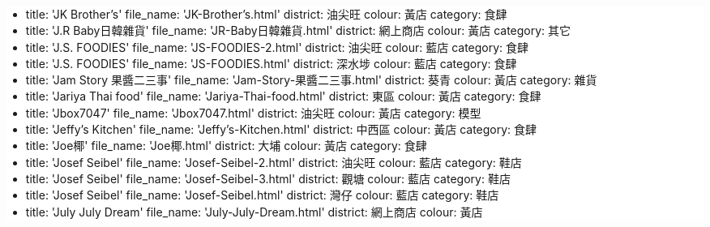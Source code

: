 - title: 'JK Brother’s'
  file_name: 'JK-Brother’s.html'
  district: 油尖旺
  colour: 黃店
  category: 食肆
- title: 'J.R Baby日韓雜貨'
  file_name: 'JR-Baby日韓雜貨.html'
  district: 網上商店
  colour: 黃店
  category: 其它
- title: 'J.S. FOODIES'
  file_name: 'JS-FOODIES-2.html'
  district: 油尖旺
  colour: 藍店
  category: 食肆
- title: 'J.S. FOODIES'
  file_name: 'JS-FOODIES.html'
  district: 深水埗
  colour: 藍店
  category: 食肆
- title: 'Jam Story 果醬二三事'
  file_name: 'Jam-Story-果醬二三事.html'
  district: 葵青
  colour: 黃店
  category: 雜貨
- title: 'Jariya Thai food'
  file_name: 'Jariya-Thai-food.html'
  district: 東區
  colour: 黃店
  category: 食肆
- title: 'Jbox7047'
  file_name: 'Jbox7047.html'
  district: 油尖旺
  colour: 黃店
  category: 模型
- title: 'Jeffy’s Kitchen'
  file_name: 'Jeffy’s-Kitchen.html'
  district: 中西區
  colour: 黃店
  category: 食肆
- title: 'Joe椰'
  file_name: 'Joe椰.html'
  district: 大埔
  colour: 黃店
  category: 食肆
- title: 'Josef Seibel'
  file_name: 'Josef-Seibel-2.html'
  district: 油尖旺
  colour: 藍店
  category: 鞋店
- title: 'Josef Seibel'
  file_name: 'Josef-Seibel-3.html'
  district: 觀塘
  colour: 藍店
  category: 鞋店
- title: 'Josef Seibel'
  file_name: 'Josef-Seibel.html'
  district: 灣仔
  colour: 藍店
  category: 鞋店
- title: 'July July Dream'
  file_name: 'July-July-Dream.html'
  district: 網上商店
  colour: 黃店